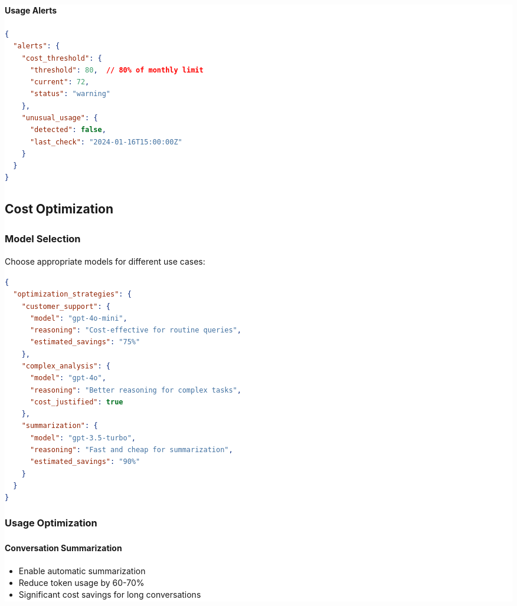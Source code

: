 #### Usage Alerts
```json
{
  "alerts": {
    "cost_threshold": {
      "threshold": 80,  // 80% of monthly limit
      "current": 72,
      "status": "warning"
    },
    "unusual_usage": {
      "detected": false,
      "last_check": "2024-01-16T15:00:00Z"
    }
  }
}
```

## Cost Optimization

### Model Selection

Choose appropriate models for different use cases:

```json
{
  "optimization_strategies": {
    "customer_support": {
      "model": "gpt-4o-mini",
      "reasoning": "Cost-effective for routine queries",
      "estimated_savings": "75%"
    },
    "complex_analysis": {
      "model": "gpt-4o",
      "reasoning": "Better reasoning for complex tasks",
      "cost_justified": true
    },
    "summarization": {
      "model": "gpt-3.5-turbo",
      "reasoning": "Fast and cheap for summarization",
      "estimated_savings": "90%"
    }
  }
}
```

### Usage Optimization

#### Conversation Summarization
- Enable automatic summarization
- Reduce token usage by 60-70%
- Significant cost savings for long conversations
